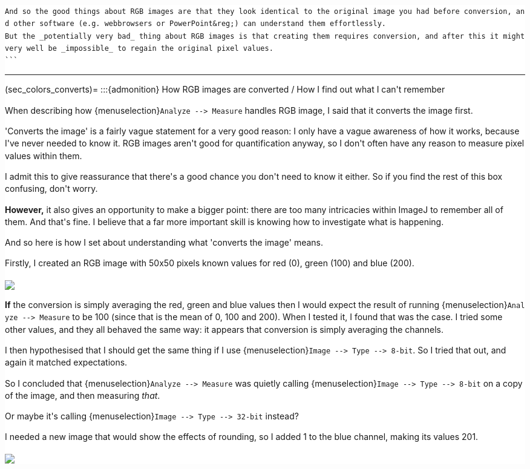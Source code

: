 ````{tab-set}
And so the good things about RGB images are that they look identical to the original image you had before conversion, and other software (e.g. webbrowsers or PowerPoint&reg;) can understand them effortlessly.
But the _potentially very bad_ thing about RGB images is that creating them requires conversion, and after this it might very well be _impossible_ to regain the original pixel values.
```

````

--------

(sec_colors_converts)=
:::{admonition} How RGB images are converted / How I find out what I can't remember

When describing how {menuselection}`Analyze --> Measure` handles RGB image, I said that it converts the image first.

'Converts the image' is a fairly vague statement for a very good reason: I only have a vague awareness of how it works, because I've never needed to know it.
RGB images aren't good for quantification anyway, so I don't often have any reason to measure pixel values within them.

I admit this to give reassurance that there's a good chance you don't need to know it either.
So if you find the rest of this box confusing, don't worry.

**However,** it also gives an opportunity to make a bigger point: there are too many intricacies within ImageJ to remember all of them.
And that's fine.
I believe that a far more important skill is knowing how to investigate what is happening.

And so here is how I set about understanding what 'converts the image' means.

Firstly, I created an RGB image with 50x50 pixels known values for red (0), green (100) and blue (200).

<img src="images/blue.png" align=center />

**If** the conversion is simply averaging the red, green and blue values then I would expect the result of running {menuselection}`Analyze --> Measure` to be 100 (since that is the mean of 0, 100 and 200).
When I tested it, I found that was the case.
I tried some other values, and they all behaved the same way: it appears that conversion is simply averaging the channels.

I then hypothesised that I should get the same thing if I use {menuselection}`Image --> Type --> 8-bit`.
So I tried that out, and again it matched expectations.

So I concluded that {menuselection}`Analyze --> Measure` was quietly calling {menuselection}`Image --> Type --> 8-bit` on a copy of the image, and then measuring *that*.

Or maybe it's calling {menuselection}`Image --> Type --> 32-bit` instead?

I needed a new image that would show the effects of rounding, so I added 1 to the blue channel, making its values 201.

<img src="images/blue2.png" align=center />
